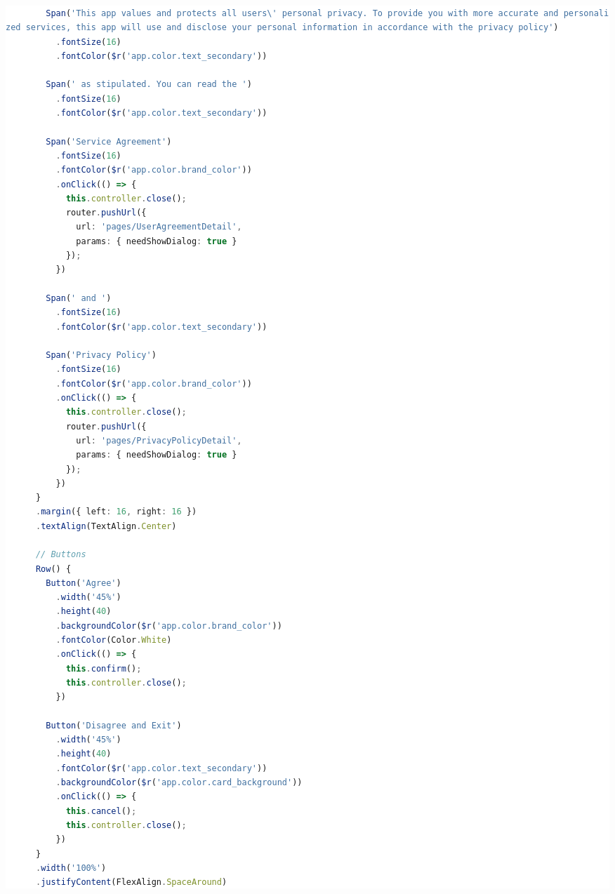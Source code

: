 ```typescript
        Span('This app values and protects all users\' personal privacy. To provide you with more accurate and personalized services, this app will use and disclose your personal information in accordance with the privacy policy')
          .fontSize(16)
          .fontColor($r('app.color.text_secondary'))

        Span(' as stipulated. You can read the ')
          .fontSize(16)
          .fontColor($r('app.color.text_secondary'))
          
        Span('Service Agreement')
          .fontSize(16)
          .fontColor($r('app.color.brand_color'))
          .onClick(() => {
            this.controller.close();
            router.pushUrl({
              url: 'pages/UserAgreementDetail',
              params: { needShowDialog: true }
            });
          })
          
        Span(' and ')
          .fontSize(16)
          .fontColor($r('app.color.text_secondary'))
          
        Span('Privacy Policy')
          .fontSize(16)
          .fontColor($r('app.color.brand_color'))
          .onClick(() => {
            this.controller.close();
            router.pushUrl({
              url: 'pages/PrivacyPolicyDetail',
              params: { needShowDialog: true }
            });
          })
      }
      .margin({ left: 16, right: 16 })
      .textAlign(TextAlign.Center)

      // Buttons
      Row() {
        Button('Agree')
          .width('45%')
          .height(40)
          .backgroundColor($r('app.color.brand_color'))
          .fontColor(Color.White)
          .onClick(() => {
            this.confirm();
            this.controller.close();
          })

        Button('Disagree and Exit')
          .width('45%')
          .height(40)
          .fontColor($r('app.color.text_secondary'))
          .backgroundColor($r('app.color.card_background'))
          .onClick(() => {
            this.cancel();
            this.controller.close();
          })
      }
      .width('100%')
      .justifyContent(FlexAlign.SpaceAround)
```